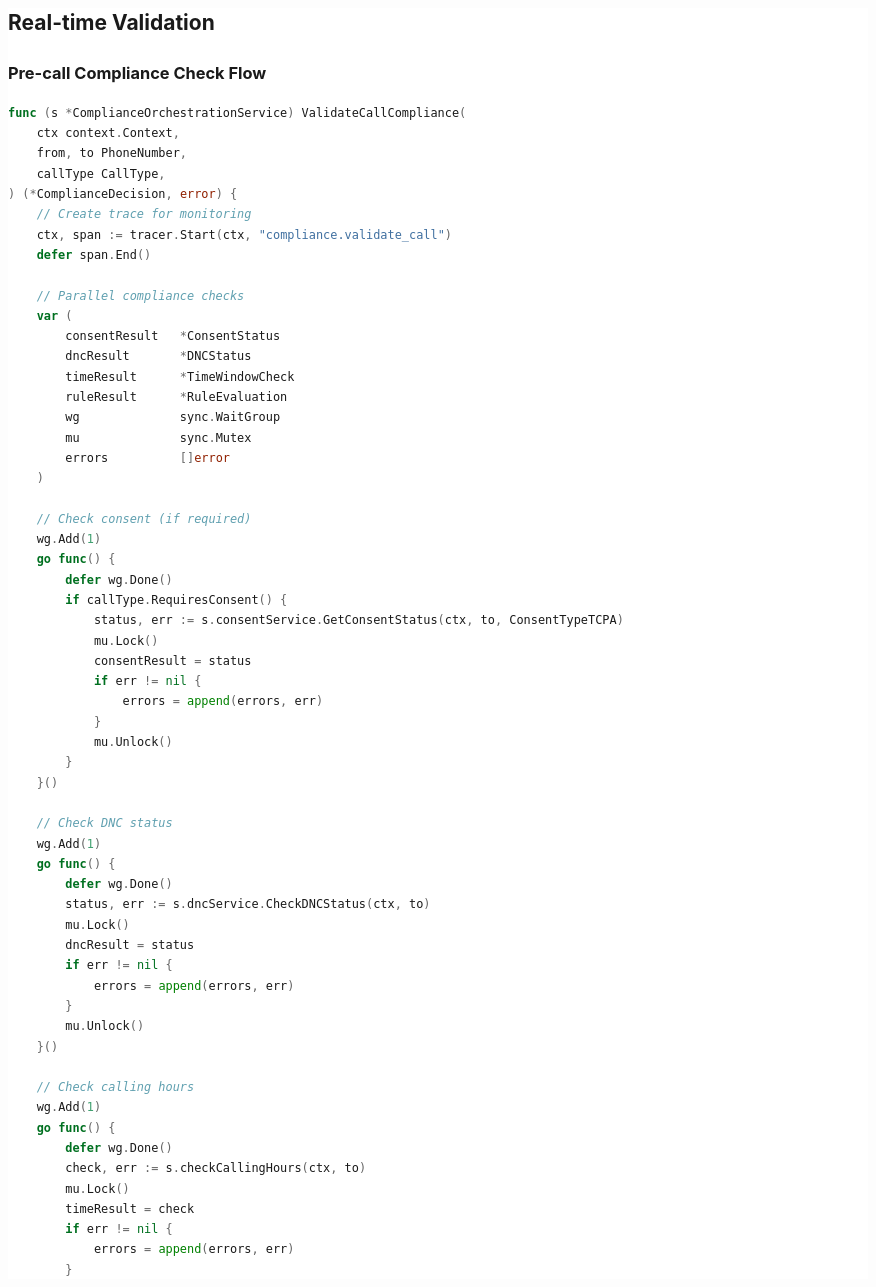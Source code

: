 ## Real-time Validation

### Pre-call Compliance Check Flow
```go
func (s *ComplianceOrchestrationService) ValidateCallCompliance(
    ctx context.Context, 
    from, to PhoneNumber, 
    callType CallType,
) (*ComplianceDecision, error) {
    // Create trace for monitoring
    ctx, span := tracer.Start(ctx, "compliance.validate_call")
    defer span.End()
    
    // Parallel compliance checks
    var (
        consentResult   *ConsentStatus
        dncResult       *DNCStatus
        timeResult      *TimeWindowCheck
        ruleResult      *RuleEvaluation
        wg              sync.WaitGroup
        mu              sync.Mutex
        errors          []error
    )
    
    // Check consent (if required)
    wg.Add(1)
    go func() {
        defer wg.Done()
        if callType.RequiresConsent() {
            status, err := s.consentService.GetConsentStatus(ctx, to, ConsentTypeTCPA)
            mu.Lock()
            consentResult = status
            if err != nil {
                errors = append(errors, err)
            }
            mu.Unlock()
        }
    }()
    
    // Check DNC status
    wg.Add(1)
    go func() {
        defer wg.Done()
        status, err := s.dncService.CheckDNCStatus(ctx, to)
        mu.Lock()
        dncResult = status
        if err != nil {
            errors = append(errors, err)
        }
        mu.Unlock()
    }()
    
    // Check calling hours
    wg.Add(1)
    go func() {
        defer wg.Done()
        check, err := s.checkCallingHours(ctx, to)
        mu.Lock()
        timeResult = check
        if err != nil {
            errors = append(errors, err)
        }
```